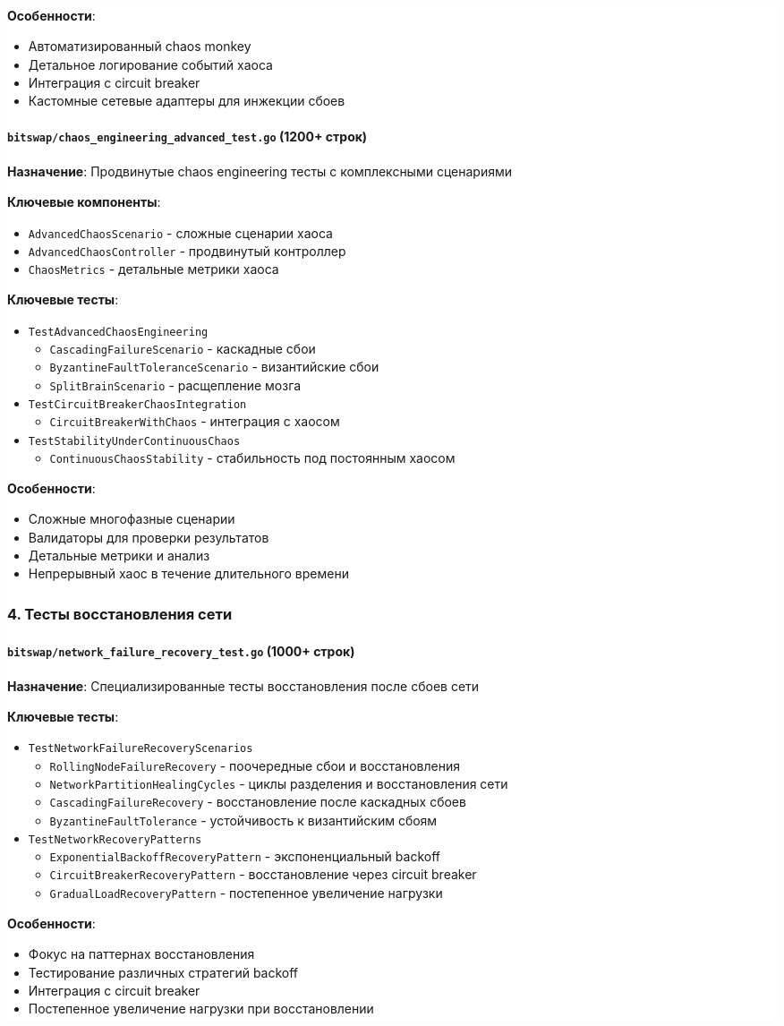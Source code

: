 **Особенности**:
- Автоматизированный chaos monkey
- Детальное логирование событий хаоса
- Интеграция с circuit breaker
- Кастомные сетевые адаптеры для инжекции сбоев

#### `bitswap/chaos_engineering_advanced_test.go` (1200+ строк)
**Назначение**: Продвинутые chaos engineering тесты с комплексными сценариями

**Ключевые компоненты**:
- `AdvancedChaosScenario` - сложные сценарии хаоса
- `AdvancedChaosController` - продвинутый контроллер
- `ChaosMetrics` - детальные метрики хаоса

**Ключевые тесты**:
- `TestAdvancedChaosEngineering`
  - `CascadingFailureScenario` - каскадные сбои
  - `ByzantineFaultToleranceScenario` - византийские сбои
  - `SplitBrainScenario` - расщепление мозга
- `TestCircuitBreakerChaosIntegration`
  - `CircuitBreakerWithChaos` - интеграция с хаосом
- `TestStabilityUnderContinuousChaos`
  - `ContinuousChaosStability` - стабильность под постоянным хаосом

**Особенности**:
- Сложные многофазные сценарии
- Валидаторы для проверки результатов
- Детальные метрики и анализ
- Непрерывный хаос в течение длительного времени

### 4. Тесты восстановления сети

#### `bitswap/network_failure_recovery_test.go` (1000+ строк)
**Назначение**: Специализированные тесты восстановления после сбоев сети

**Ключевые тесты**:
- `TestNetworkFailureRecoveryScenarios`
  - `RollingNodeFailureRecovery` - поочередные сбои и восстановления
  - `NetworkPartitionHealingCycles` - циклы разделения и восстановления сети
  - `CascadingFailureRecovery` - восстановление после каскадных сбоев
  - `ByzantineFaultTolerance` - устойчивость к византийским сбоям
- `TestNetworkRecoveryPatterns`
  - `ExponentialBackoffRecoveryPattern` - экспоненциальный backoff
  - `CircuitBreakerRecoveryPattern` - восстановление через circuit breaker
  - `GradualLoadRecoveryPattern` - постепенное увеличение нагрузки

**Особенности**:
- Фокус на паттернах восстановления
- Тестирование различных стратегий backoff
- Интеграция с circuit breaker
- Постепенное увеличение нагрузки при восстановлении
